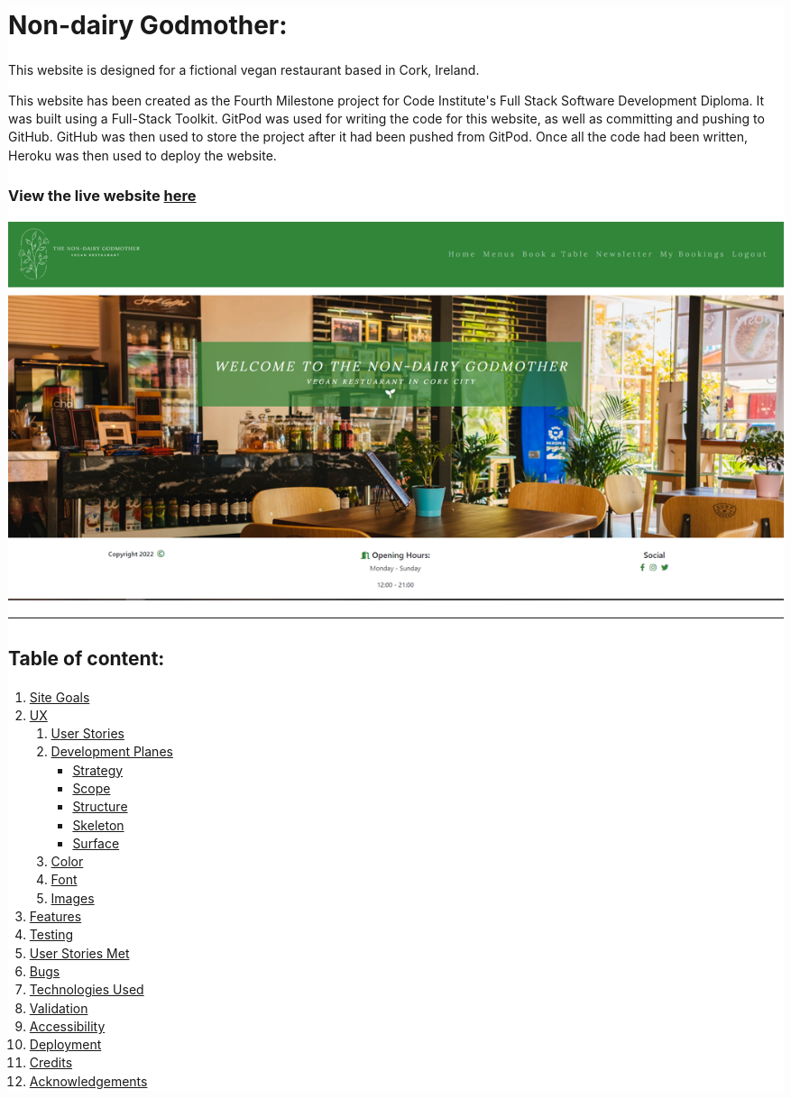 # Non-dairy Godmother: 

This website is designed for a fictional vegan restaurant based in Cork, Ireland. 

This website has been created as the Fourth Milestone project for Code Institute's Full Stack Software Development Diploma. It was built using a Full-Stack Toolkit. GitPod was used for writing the code for this website, as well as committing and pushing to GitHub. GitHub was then used to store the project after it had been pushed from GitPod. Once all the code had been written, Heroku was then used to deploy the website. 


### View the live website [here](https://non-dairy-godmother.herokuapp.com/)
![Live Website](/static/images/main_area.png)

***
## Table of content: 
 1. [Site Goals](#Site-Goals)
 1. [UX](#UX)
      1. [User Stories](#User-Stories)
      1. [Development Planes](#Development-Planes)
            * [Strategy](#Strategy)
            * [Scope](#Scope)
            * [Structure](#Structure)
            * [Skeleton](#Skeleton)
            * [Surface](#Surface)
      1. [Color](#Color)
      1. [Font](#Font)
      1. [Images](#Images)
 1. [Features](#Features)
 1. [Testing](#Testing)
 1. [User Stories Met](#User-Stories-Met)
 1. [Bugs](#Bugs)
 1. [Technologies Used](#Technologies-Used)
 1. [Validation](#Validation)
 1. [Accessibility](#Accessibility)
 1. [Deployment](#Deployment)
 1. [Credits](#Credits)
 1. [Acknowledgements](#Acknowledgements)
